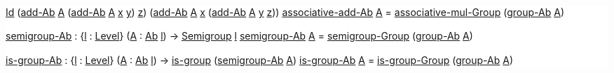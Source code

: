   <a id="3544" href="foundation-core.identity-types.html#1767" class="Datatype">Id</a> <a id="3547" class="Symbol">(</a><a id="3548" href="group-theory.abelian-groups.html#3089" class="Function">add-Ab</a> <a id="3555" href="group-theory.abelian-groups.html#3510" class="Bound">A</a> <a id="3557" class="Symbol">(</a><a id="3558" href="group-theory.abelian-groups.html#3089" class="Function">add-Ab</a> <a id="3565" href="group-theory.abelian-groups.html#3510" class="Bound">A</a> <a id="3567" href="group-theory.abelian-groups.html#3521" class="Bound">x</a> <a id="3569" href="group-theory.abelian-groups.html#3523" class="Bound">y</a><a id="3570" class="Symbol">)</a> <a id="3572" href="group-theory.abelian-groups.html#3525" class="Bound">z</a><a id="3573" class="Symbol">)</a> <a id="3575" class="Symbol">(</a><a id="3576" href="group-theory.abelian-groups.html#3089" class="Function">add-Ab</a> <a id="3583" href="group-theory.abelian-groups.html#3510" class="Bound">A</a> <a id="3585" href="group-theory.abelian-groups.html#3521" class="Bound">x</a> <a id="3587" class="Symbol">(</a><a id="3588" href="group-theory.abelian-groups.html#3089" class="Function">add-Ab</a> <a id="3595" href="group-theory.abelian-groups.html#3510" class="Bound">A</a> <a id="3597" href="group-theory.abelian-groups.html#3523" class="Bound">y</a> <a id="3599" href="group-theory.abelian-groups.html#3525" class="Bound">z</a><a id="3600" class="Symbol">))</a>
<a id="3603" href="group-theory.abelian-groups.html#3474" class="Function">associative-add-Ab</a> <a id="3622" href="group-theory.abelian-groups.html#3622" class="Bound">A</a> <a id="3624" class="Symbol">=</a> <a id="3626" href="group-theory.groups.html#3587" class="Function">associative-mul-Group</a> <a id="3648" class="Symbol">(</a><a id="3649" href="group-theory.abelian-groups.html#2596" class="Function">group-Ab</a> <a id="3658" href="group-theory.abelian-groups.html#3622" class="Bound">A</a><a id="3659" class="Symbol">)</a>

<a id="semigroup-Ab"></a><a id="3662" href="group-theory.abelian-groups.html#3662" class="Function">semigroup-Ab</a> <a id="3675" class="Symbol">:</a>
  <a id="3679" class="Symbol">{</a><a id="3680" href="group-theory.abelian-groups.html#3680" class="Bound">l</a> <a id="3682" class="Symbol">:</a> <a id="3684" href="Agda.Primitive.html#597" class="Postulate">Level</a><a id="3689" class="Symbol">}</a> <a id="3691" class="Symbol">(</a><a id="3692" href="group-theory.abelian-groups.html#3692" class="Bound">A</a> <a id="3694" class="Symbol">:</a> <a id="3696" href="group-theory.abelian-groups.html#2528" class="Function">Ab</a> <a id="3699" href="group-theory.abelian-groups.html#3680" class="Bound">l</a><a id="3700" class="Symbol">)</a> <a id="3702" class="Symbol">→</a> <a id="3704" href="group-theory.semigroups.html#750" class="Function">Semigroup</a> <a id="3714" href="group-theory.abelian-groups.html#3680" class="Bound">l</a>
<a id="3716" href="group-theory.abelian-groups.html#3662" class="Function">semigroup-Ab</a> <a id="3729" href="group-theory.abelian-groups.html#3729" class="Bound">A</a> <a id="3731" class="Symbol">=</a> <a id="3733" href="group-theory.groups.html#2872" class="Function">semigroup-Group</a> <a id="3749" class="Symbol">(</a><a id="3750" href="group-theory.abelian-groups.html#2596" class="Function">group-Ab</a> <a id="3759" href="group-theory.abelian-groups.html#3729" class="Bound">A</a><a id="3760" class="Symbol">)</a>

<a id="is-group-Ab"></a><a id="3763" href="group-theory.abelian-groups.html#3763" class="Function">is-group-Ab</a> <a id="3775" class="Symbol">:</a>
  <a id="3779" class="Symbol">{</a><a id="3780" href="group-theory.abelian-groups.html#3780" class="Bound">l</a> <a id="3782" class="Symbol">:</a> <a id="3784" href="Agda.Primitive.html#597" class="Postulate">Level</a><a id="3789" class="Symbol">}</a> <a id="3791" class="Symbol">(</a><a id="3792" href="group-theory.abelian-groups.html#3792" class="Bound">A</a> <a id="3794" class="Symbol">:</a> <a id="3796" href="group-theory.abelian-groups.html#2528" class="Function">Ab</a> <a id="3799" href="group-theory.abelian-groups.html#3780" class="Bound">l</a><a id="3800" class="Symbol">)</a> <a id="3802" class="Symbol">→</a> <a id="3804" href="group-theory.groups.html#2608" class="Function">is-group</a> <a id="3813" class="Symbol">(</a><a id="3814" href="group-theory.abelian-groups.html#3662" class="Function">semigroup-Ab</a> <a id="3827" href="group-theory.abelian-groups.html#3792" class="Bound">A</a><a id="3828" class="Symbol">)</a>
<a id="3830" href="group-theory.abelian-groups.html#3763" class="Function">is-group-Ab</a> <a id="3842" href="group-theory.abelian-groups.html#3842" class="Bound">A</a> <a id="3844" class="Symbol">=</a> <a id="3846" href="group-theory.groups.html#3768" class="Function">is-group-Group</a> <a id="3861" class="Symbol">(</a><a id="3862" href="group-theory.abelian-groups.html#2596" class="Function">group-Ab</a> <a id="3871" href="group-theory.abelian-groups.html#3842" class="Bound">A</a><a id="3872" class="Symbol">)</a>
